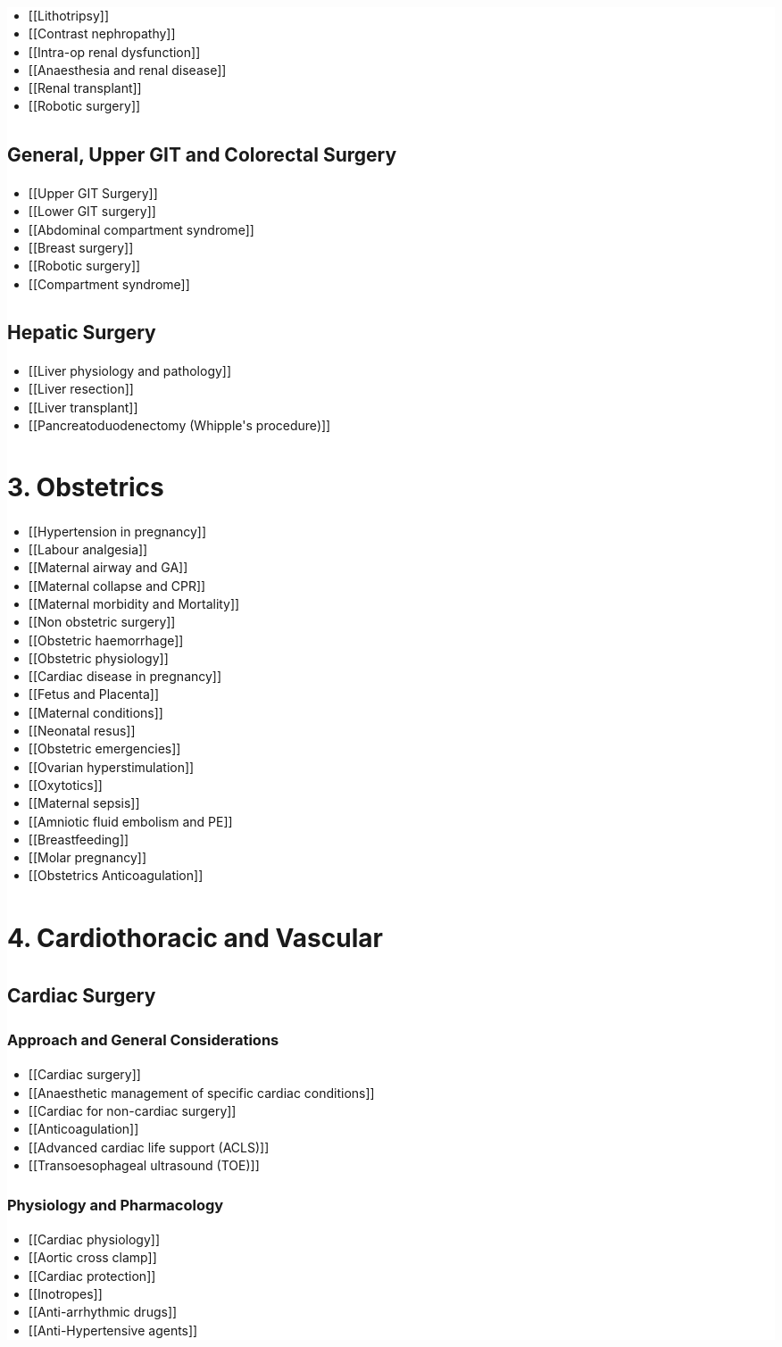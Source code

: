 - [[Lithotripsy]]
- [[Contrast nephropathy]]
- [[Intra-op renal dysfunction]]
- [[Anaesthesia and renal disease]]
- [[Renal transplant]]
- [[Robotic surgery]]
## General, Upper GIT and Colorectal Surgery
- [[Upper GIT Surgery]]
- [[Lower GIT surgery]]
- [[Abdominal compartment syndrome]]
- [[Breast surgery]]
- [[Robotic surgery]]
- [[Compartment syndrome]]
## Hepatic Surgery
- [[Liver physiology and pathology]]
- [[Liver resection]]
- [[Liver transplant]]
- [[Pancreatoduodenectomy (Whipple's procedure)]]
# 3. Obstetrics
- [[Hypertension in pregnancy]]
- [[Labour analgesia]]
- [[Maternal airway and GA]]
- [[Maternal collapse and CPR]]
- [[Maternal morbidity and Mortality]]
- [[Non obstetric surgery]]
- [[Obstetric haemorrhage]]
- [[Obstetric physiology]]
- [[Cardiac disease in pregnancy]]
- [[Fetus and Placenta]]
- [[Maternal conditions]]
- [[Neonatal resus]]
- [[Obstetric emergencies]]
- [[Ovarian hyperstimulation]]
- [[Oxytotics]]
- [[Maternal sepsis]]
- [[Amniotic fluid embolism and PE]]
- [[Breastfeeding]]
- [[Molar pregnancy]]
- [[Obstetrics Anticoagulation]]
# 4. Cardiothoracic and Vascular

## Cardiac Surgery

### Approach and General Considerations
- [[Cardiac surgery]]
- [[Anaesthetic management of specific cardiac conditions]]
- [[Cardiac for non-cardiac surgery]]
- [[Anticoagulation]]
- [[Advanced cardiac life support (ACLS)]]
- [[Transoesophageal ultrasound (TOE)]]
### Physiology and Pharmacology
- [[Cardiac physiology]]
- [[Aortic cross clamp]]
- [[Cardiac protection]]
- [[Inotropes]]
- [[Anti-arrhythmic drugs]]
- [[Anti-Hypertensive agents]]